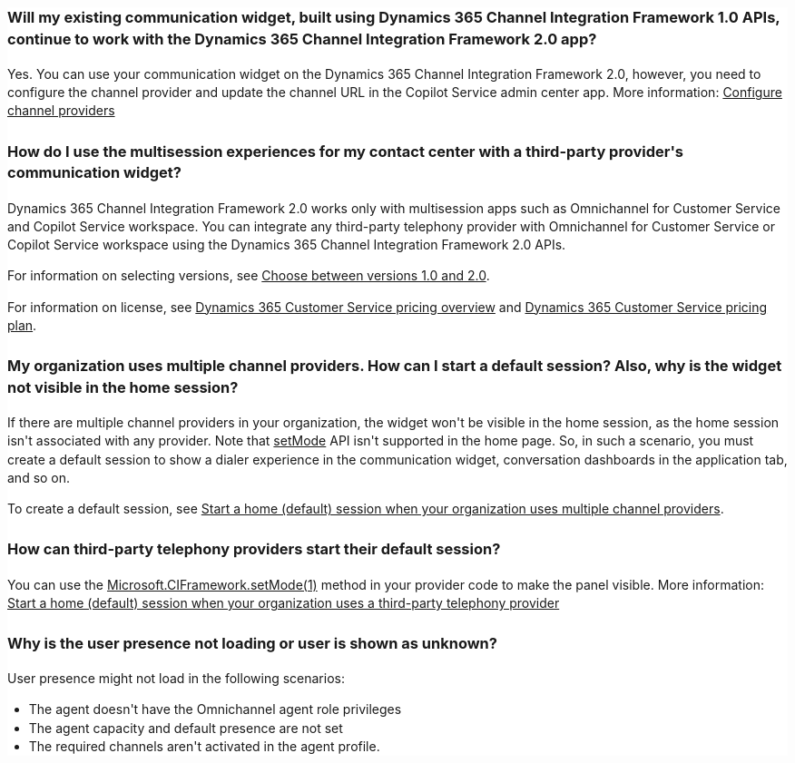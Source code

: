 ### Will my existing communication widget, built using Dynamics 365 Channel Integration Framework 1.0 APIs, continue to work with the Dynamics 365 Channel Integration Framework 2.0 app?

Yes. You can use your communication widget on the Dynamics 365 Channel Integration Framework 2.0, however, you need to configure the channel provider and update the channel URL in the Copilot Service admin center app. More information: [Configure channel providers](v2/administer/configure-channel-provider-app-profile-manager.md)

### How do I use the multisession experiences for my contact center with a third-party provider's communication widget?

Dynamics 365 Channel Integration Framework 2.0 works only with multisession apps such as Omnichannel for Customer Service and Copilot Service workspace. You can integrate any third-party telephony provider with Omnichannel for Customer Service or Copilot Service workspace using the Dynamics 365 Channel Integration Framework 2.0 APIs. 

For information on selecting versions, see [Choose between versions 1.0 and 2.0](choose-between-versions.md).

For information on license, see [Dynamics 365 Customer Service pricing overview](https://dynamics.microsoft.com/en-us/customer-service/overview/#pricing) and [Dynamics 365 Customer Service pricing plan](https://dynamics.microsoft.com/en-us/pricing/customer-service/#plans).

### My organization uses multiple channel providers. How can I start a default session? Also, why is the widget not visible in the home session?

If there are multiple channel providers in your organization, the widget won't be visible in the home session, as the home session isn't associated with any provider. Note that [setMode](v1/develop/reference/microsoft-ciframework/setmode.md) API isn't supported in the home page. So, in such a scenario, you must create a default session to show a dialer experience in the communication widget, conversation dashboards in the application tab, and so on. 

To create a default session, see [Start a home (default) session when your organization uses multiple channel providers](v2/administer/support-multiple-providers.md#start-a-home-default-session-when-your-organization-uses-multiple-channel-providers).

### How can third-party telephony providers start their default session?

You can use the [Microsoft.CIFramework.setMode(1)](v1/develop/reference/microsoft-ciframework/setmode.md) method in your provider code to make the panel visible. More information: [Start a home (default) session when your organization uses a third-party telephony provider](v2/administer/support-multiple-providers.md#start-a-home-default-session-when-your-organization-uses-a-single-channel-provider)

### Why is the user presence not loading or user is shown as unknown? 

User presence might not load in the following scenarios:
- The agent doesn't have the Omnichannel agent role privileges
- The agent capacity and default presence are not set
- The required channels aren't activated in the agent profile. 
